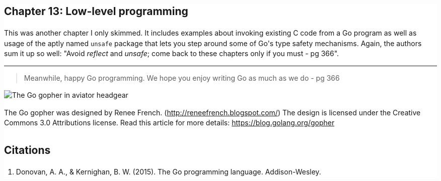 ## Chapter 13: Low-level programming

This was another chapter I only skimmed.
It includes examples about invoking existing C code from a Go program as well as
usage of the aptly named `unsafe` package that lets you step around some of Go's
type safety mechanisms.
Again, the authors sum it up so well:
"Avoid *reflect* and *unsafe*; come back to these chapters only if you must - pg 366".

---

> Meanwhile, happy Go programming. We hope you enjoy writing Go as much as we do - pg 366

<img class="loading-image" src="/images/gopher.jpg" alt="The Go gopher in aviator headgear" width="100%"/>

The Go gopher was designed by Renee French. (http://reneefrench.blogspot.com/)
The design is licensed under the Creative Commons 3.0 Attributions license.
Read this article for more details: https://blog.golang.org/gopher

## Citations

1. Donovan, A. A., & Kernighan, B. W. (2015). The Go programming language. Addison-Wesley.
